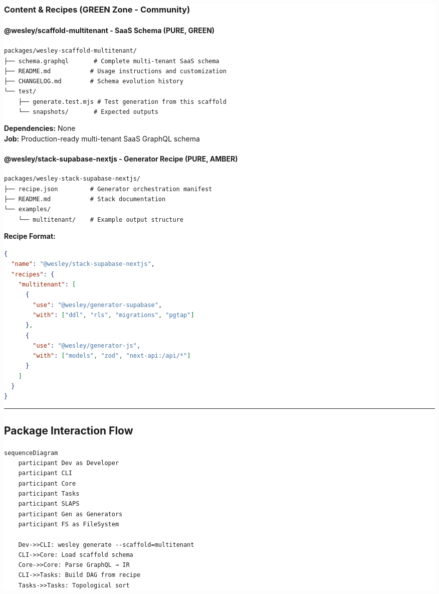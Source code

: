### **Content & Recipes (GREEN Zone - Community)**

#### **@wesley/scaffold-multitenant** - SaaS Schema (PURE, GREEN)
```
packages/wesley-scaffold-multitenant/
├── schema.graphql       # Complete multi-tenant SaaS schema
├── README.md           # Usage instructions and customization
├── CHANGELOG.md        # Schema evolution history
└── test/
    ├── generate.test.mjs # Test generation from this scaffold
    └── snapshots/       # Expected outputs
```

**Dependencies:** None  
**Job:** Production-ready multi-tenant SaaS GraphQL schema

#### **@wesley/stack-supabase-nextjs** - Generator Recipe (PURE, AMBER)
```
packages/wesley-stack-supabase-nextjs/
├── recipe.json         # Generator orchestration manifest
├── README.md           # Stack documentation
└── examples/
    └── multitenant/    # Example output structure
```

**Recipe Format:**
```json
{
  "name": "@wesley/stack-supabase-nextjs",
  "recipes": {
    "multitenant": [
      { 
        "use": "@wesley/generator-supabase", 
        "with": ["ddl", "rls", "migrations", "pgtap"] 
      },
      { 
        "use": "@wesley/generator-js", 
        "with": ["models", "zod", "next-api:/api/*"] 
      }
    ]
  }
}
```

---

## Package Interaction Flow

```mermaid
sequenceDiagram
    participant Dev as Developer
    participant CLI
    participant Core
    participant Tasks
    participant SLAPS
    participant Gen as Generators
    participant FS as FileSystem
    
    Dev->>CLI: wesley generate --scaffold=multitenant
    CLI->>Core: Load scaffold schema
    Core->>Core: Parse GraphQL → IR
    CLI->>Tasks: Build DAG from recipe
    Tasks->>Tasks: Topological sort
```